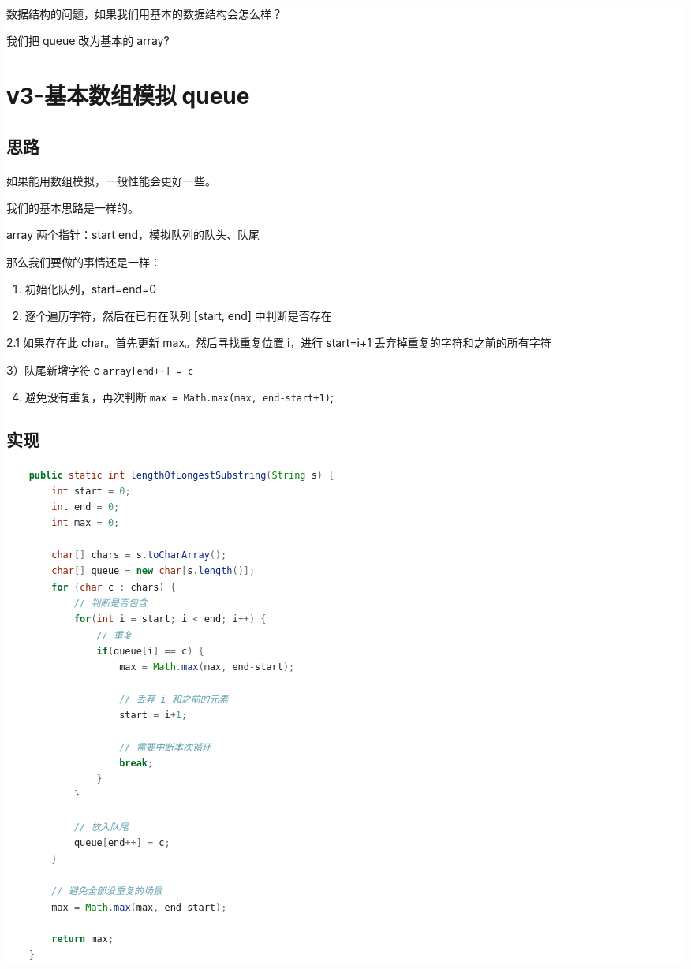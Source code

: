 数据结构的问题，如果我们用基本的数据结构会怎么样？

我们把 queue 改为基本的 array?

# v3-基本数组模拟 queue

## 思路

如果能用数组模拟，一般性能会更好一些。

我们的基本思路是一样的。

array 两个指针：start end，模拟队列的队头、队尾

那么我们要做的事情还是一样：

1) 初始化队列，start=end=0

2) 逐个遍历字符，然后在已有在队列 [start, end] 中判断是否存在

2.1 如果存在此 char。首先更新 max。然后寻找重复位置 i，进行 start=i+1  丢弃掉重复的字符和之前的所有字符

3）队尾新增字符 c  `array[end++] = c`

4) 避免没有重复，再次判断 `max = Math.max(max, end-start+1)`;

## 实现

```java
    public static int lengthOfLongestSubstring(String s) {
        int start = 0;
        int end = 0;
        int max = 0;

        char[] chars = s.toCharArray();
        char[] queue = new char[s.length()];
        for (char c : chars) {
            // 判断是否包含
            for(int i = start; i < end; i++) {
                // 重复
                if(queue[i] == c) {
                    max = Math.max(max, end-start);

                    // 丢弃 i 和之前的元素
                    start = i+1;

                    // 需要中断本次循环
                    break;
                }
            }

            // 放入队尾
            queue[end++] = c;
        }

        // 避免全部没重复的场景
        max = Math.max(max, end-start);

        return max;
    }

```
